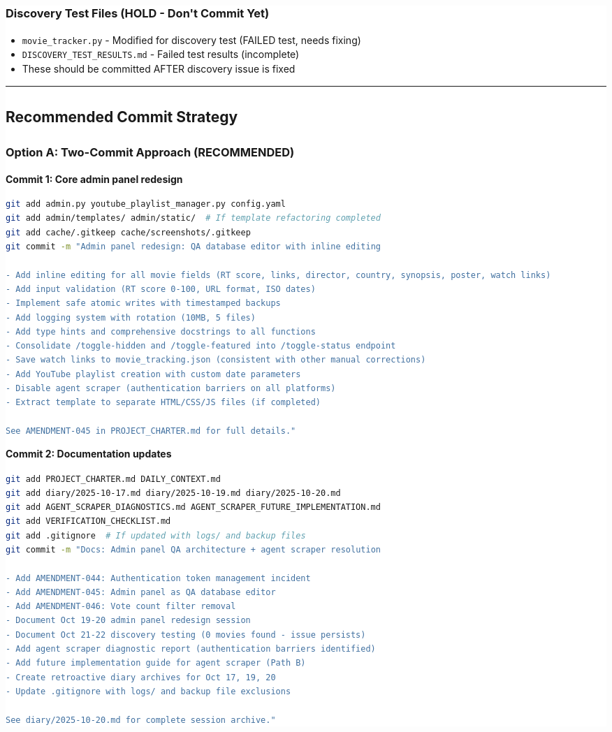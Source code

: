 ### Discovery Test Files (HOLD - Don't Commit Yet)
- `movie_tracker.py` - Modified for discovery test (FAILED test, needs fixing)
- `DISCOVERY_TEST_RESULTS.md` - Failed test results (incomplete)
- These should be committed AFTER discovery issue is fixed

---

## Recommended Commit Strategy

### Option A: Two-Commit Approach (RECOMMENDED)

**Commit 1: Core admin panel redesign**
```bash
git add admin.py youtube_playlist_manager.py config.yaml
git add admin/templates/ admin/static/  # If template refactoring completed
git add cache/.gitkeep cache/screenshots/.gitkeep
git commit -m "Admin panel redesign: QA database editor with inline editing

- Add inline editing for all movie fields (RT score, links, director, country, synopsis, poster, watch links)
- Add input validation (RT score 0-100, URL format, ISO dates)
- Implement safe atomic writes with timestamped backups
- Add logging system with rotation (10MB, 5 files)
- Add type hints and comprehensive docstrings to all functions
- Consolidate /toggle-hidden and /toggle-featured into /toggle-status endpoint
- Save watch links to movie_tracking.json (consistent with other manual corrections)
- Add YouTube playlist creation with custom date parameters
- Disable agent scraper (authentication barriers on all platforms)
- Extract template to separate HTML/CSS/JS files (if completed)

See AMENDMENT-045 in PROJECT_CHARTER.md for full details."
```

**Commit 2: Documentation updates**
```bash
git add PROJECT_CHARTER.md DAILY_CONTEXT.md
git add diary/2025-10-17.md diary/2025-10-19.md diary/2025-10-20.md
git add AGENT_SCRAPER_DIAGNOSTICS.md AGENT_SCRAPER_FUTURE_IMPLEMENTATION.md
git add VERIFICATION_CHECKLIST.md
git add .gitignore  # If updated with logs/ and backup files
git commit -m "Docs: Admin panel QA architecture + agent scraper resolution

- Add AMENDMENT-044: Authentication token management incident
- Add AMENDMENT-045: Admin panel as QA database editor
- Add AMENDMENT-046: Vote count filter removal
- Document Oct 19-20 admin panel redesign session
- Document Oct 21-22 discovery testing (0 movies found - issue persists)
- Add agent scraper diagnostic report (authentication barriers identified)
- Add future implementation guide for agent scraper (Path B)
- Create retroactive diary archives for Oct 17, 19, 20
- Update .gitignore with logs/ and backup file exclusions

See diary/2025-10-20.md for complete session archive."
```
